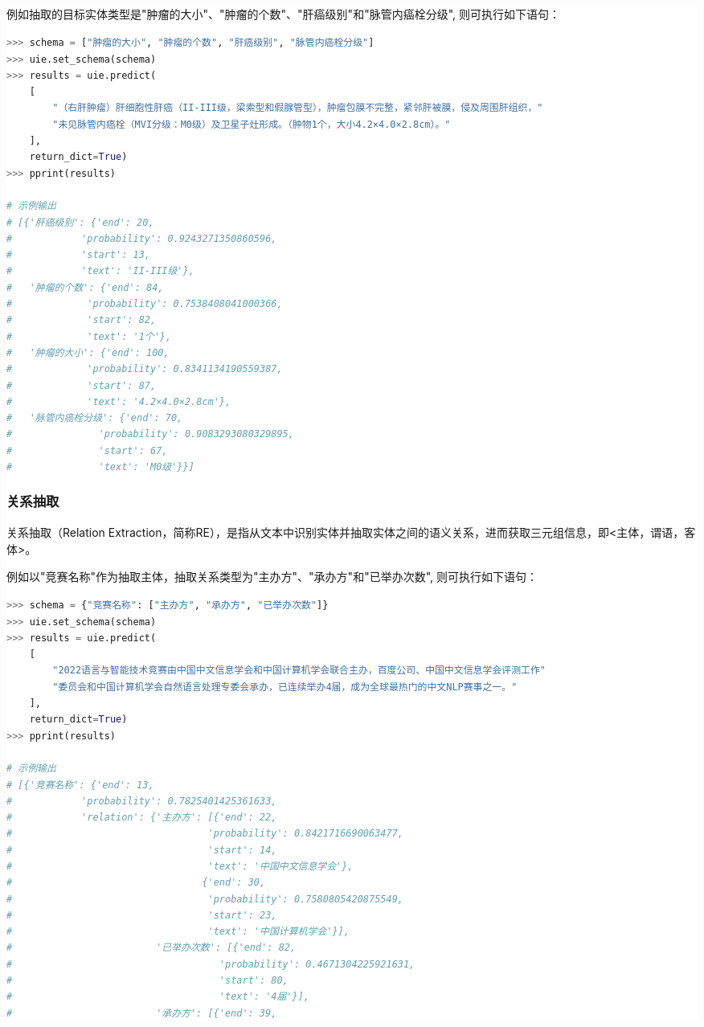 例如抽取的目标实体类型是"肿瘤的大小"、"肿瘤的个数"、"肝癌级别"和"脉管内癌栓分级", 则可执行如下语句：

```python
>>> schema = ["肿瘤的大小", "肿瘤的个数", "肝癌级别", "脉管内癌栓分级"]
>>> uie.set_schema(schema)
>>> results = uie.predict(
    [
        "（右肝肿瘤）肝细胞性肝癌（II-III级，梁索型和假腺管型），肿瘤包膜不完整，紧邻肝被膜，侵及周围肝组织，"
        "未见脉管内癌栓（MVI分级：M0级）及卫星子灶形成。（肿物1个，大小4.2×4.0×2.8cm）。"
    ],
    return_dict=True)
>>> pprint(results)

# 示例输出
# [{'肝癌级别': {'end': 20,
#            'probability': 0.9243271350860596,
#            'start': 13,
#            'text': 'II-III级'},
#   '肿瘤的个数': {'end': 84,
#             'probability': 0.7538408041000366,
#             'start': 82,
#             'text': '1个'},
#   '肿瘤的大小': {'end': 100,
#             'probability': 0.8341134190559387,
#             'start': 87,
#             'text': '4.2×4.0×2.8cm'},
#   '脉管内癌栓分级': {'end': 70,
#               'probability': 0.9083293080329895,
#               'start': 67,
#               'text': 'M0级'}}]
```


### 关系抽取

关系抽取（Relation Extraction，简称RE），是指从文本中识别实体并抽取实体之间的语义关系，进而获取三元组信息，即<主体，谓语，客体>。

例如以"竞赛名称"作为抽取主体，抽取关系类型为"主办方"、"承办方"和"已举办次数", 则可执行如下语句：

```python
>>> schema = {"竞赛名称": ["主办方", "承办方", "已举办次数"]}
>>> uie.set_schema(schema)
>>> results = uie.predict(
    [
        "2022语言与智能技术竞赛由中国中文信息学会和中国计算机学会联合主办，百度公司、中国中文信息学会评测工作"
        "委员会和中国计算机学会自然语言处理专委会承办，已连续举办4届，成为全球最热门的中文NLP赛事之一。"
    ],
    return_dict=True)
>>> pprint(results)

# 示例输出
# [{'竞赛名称': {'end': 13,
#            'probability': 0.7825401425361633,
#            'relation': {'主办方': [{'end': 22,
#                                  'probability': 0.8421716690063477,
#                                  'start': 14,
#                                  'text': '中国中文信息学会'},
#                                 {'end': 30,
#                                  'probability': 0.7580805420875549,
#                                  'start': 23,
#                                  'text': '中国计算机学会'}],
#                         '已举办次数': [{'end': 82,
#                                    'probability': 0.4671304225921631,
#                                    'start': 80,
#                                    'text': '4届'}],
#                         '承办方': [{'end': 39,
```